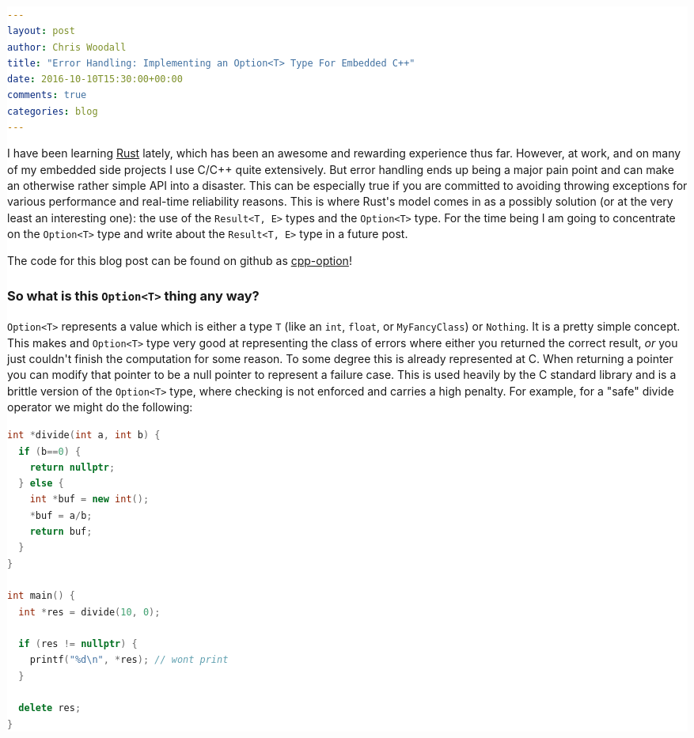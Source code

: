 ```yaml
---
layout: post
author: Chris Woodall
title: "Error Handling: Implementing an Option<T> Type For Embedded C++"
date: 2016-10-10T15:30:00+00:00
comments: true
categories: blog
---
```


I have been learning [Rust][rust] lately, which has been an awesome and
rewarding experience thus far. However, at work, and on many of my embedded side
projects I use C/C++ quite extensively. But error handling ends up being
a major pain point and can make an otherwise rather simple API into a disaster.
This can be especially true if you are committed to avoiding throwing exceptions for various
performance and real-time reliability reasons. This is where Rust's model comes
in as a possibly solution (or at the very least an interesting one): the use of
the `Result<T, E>` types and the `Option<T>` type. For the time being I am going to concentrate on the `Option<T>` type and write about the `Result<T, E>` type in a future post.

The code for this blog post can be found on github as [cpp-option][github]!



### So what is this `Option<T>` thing any way?

`Option<T>` represents a value which is either a type `T` (like an `int`, `float`, or `MyFancyClass`) or `Nothing`. It is a pretty simple concept.
This makes and `Option<T>` type very good at representing the class of errors
where either you returned the correct result, *or* you just couldn't finish the
computation for some reason. To some degree this is already represented at C.
When returning a pointer you can modify that pointer to be a null pointer to
represent a failure case. This is used heavily by the C standard library and is
a brittle version of the `Option<T>` type, where checking is not enforced and
carries a high penalty. For example, for a "safe" divide operator we might do
the following:

``` c++
int *divide(int a, int b) {
  if (b==0) {
    return nullptr;
  } else {
    int *buf = new int();
    *buf = a/b;
    return buf;
  }
}

int main() {
  int *res = divide(10, 0);

  if (res != nullptr) {
    printf("%d\n", *res); // wont print
  }

  delete res;
}
```


[policy-pattern]: http://en.wikipedia.org/wiki/Policy-based_design
[safebool]: https://en.wikibooks.org/wiki/More_C%2B%2B_Idioms/Safe_bool
[github]: https://github.com/cwoodall/cpp-option
[rust]: http://rust-lang.org
[wiki-option]: https://en.wikipedia.org/wiki/Option_type
[c++17-option]: http://en.cppreference.com/w/cpp/experimental/optional
[simonask]: https://github.com/simonask/simonask.github.com/blob/master/maybe.markdown
[cbiffle-etl]: https://github.com/cbiffle/etl/blob/master/data/maybe.h
[boost-option]: http://www.boost.org/doc/libs/1_61_0/libs/optional/doc/html/index.html